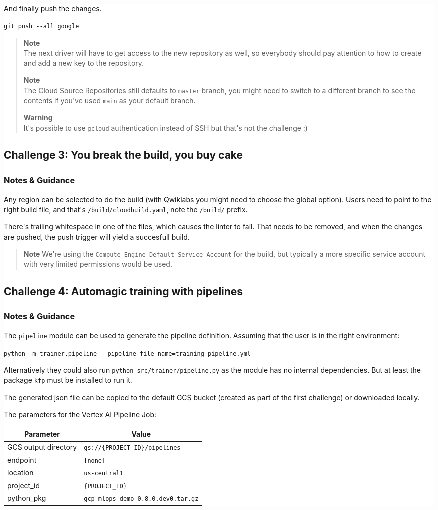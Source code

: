 And finally push the changes.

```shell
git push --all google
```

> **Note**  
> The next driver will have to get access to the new repository as well, so everybody should pay attention to how to create and add a new key to the repository.
>
> **Note**  
> The Cloud Source Repositories still defaults to `master` branch, you might need to switch to a different branch to see the contents if you've used `main` as your default branch.
>
> **Warning**  
> It's possible to use `gcloud` authentication instead of SSH but that's not the challenge :)

## Challenge 3: You break the build, you buy cake

### Notes & Guidance

Any region can be selected to do the build (with Qwiklabs you might need to choose the global option). Users need to point to the right build file, and that's `/build/cloudbuild.yaml`, note the `/build/` prefix.

There's trailing whitespace in one of the files, which causes the linter to fail. That needs to be removed, and when the changes are pushed, the push trigger will yield a succesfull build.

> **Note** We're using the `Compute Engine Default Service Account` for the build, but typically a more specific service account with very limited permissions would be used.

## Challenge 4: Automagic training with pipelines

### Notes & Guidance

The `pipeline` module can be used to generate the pipeline definition. Assuming that the user is in the right environment:

```shell
python -m trainer.pipeline --pipeline-file-name=training-pipeline.yml
```

Alternatively they could also run `python src/trainer/pipeline.py` as the module has no internal dependencies. But at least the package `kfp` must be installed to run it.

The generated json file can be copied to the default GCS bucket (created as part of the first challenge) or downloaded locally.

The parameters for the Vertex AI Pipeline Job:

| Parameter            | Value |
| ---                  | ---   |
| GCS output directory | `gs://{PROJECT_ID}/pipelines`|
| endpoint             | `[none]`  |
| location             | `us-central1` |
| project\_id          | `{PROJECT_ID}`|
| python\_pkg          | `gcp_mlops_demo-0.8.0.dev0.tar.gz`|
